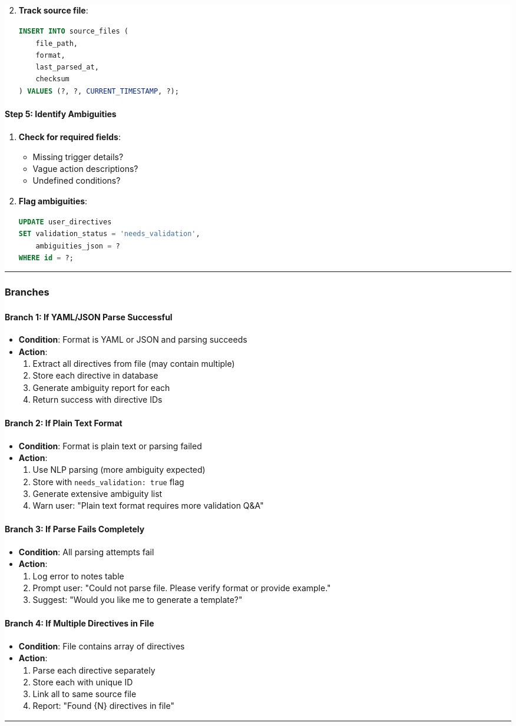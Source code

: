 2. **Track source file**:
   ```sql
   INSERT INTO source_files (
       file_path,
       format,
       last_parsed_at,
       checksum
   ) VALUES (?, ?, CURRENT_TIMESTAMP, ?);
   ```

#### Step 5: Identify Ambiguities
1. **Check for required fields**:
   - Missing trigger details?
   - Vague action descriptions?
   - Undefined conditions?

2. **Flag ambiguities**:
   ```sql
   UPDATE user_directives
   SET validation_status = 'needs_validation',
       ambiguities_json = ?
   WHERE id = ?;
   ```

---

### Branches

#### Branch 1: If YAML/JSON Parse Successful
- **Condition**: Format is YAML or JSON and parsing succeeds
- **Action**:
  1. Extract all directives from file (may contain multiple)
  2. Store each directive in database
  3. Generate ambiguity report for each
  4. Return success with directive IDs

#### Branch 2: If Plain Text Format
- **Condition**: Format is plain text or parsing failed
- **Action**:
  1. Use NLP parsing (more ambiguity expected)
  2. Store with `needs_validation: true` flag
  3. Generate extensive ambiguity list
  4. Warn user: "Plain text format requires more validation Q&A"

#### Branch 3: If Parse Fails Completely
- **Condition**: All parsing attempts fail
- **Action**:
  1. Log error to notes table
  2. Prompt user: "Could not parse file. Please verify format or provide example."
  3. Suggest: "Would you like me to generate a template?"

#### Branch 4: If Multiple Directives in File
- **Condition**: File contains array of directives
- **Action**:
  1. Parse each directive separately
  2. Store each with unique ID
  3. Link all to same source file
  4. Report: "Found {N} directives in file"

---
